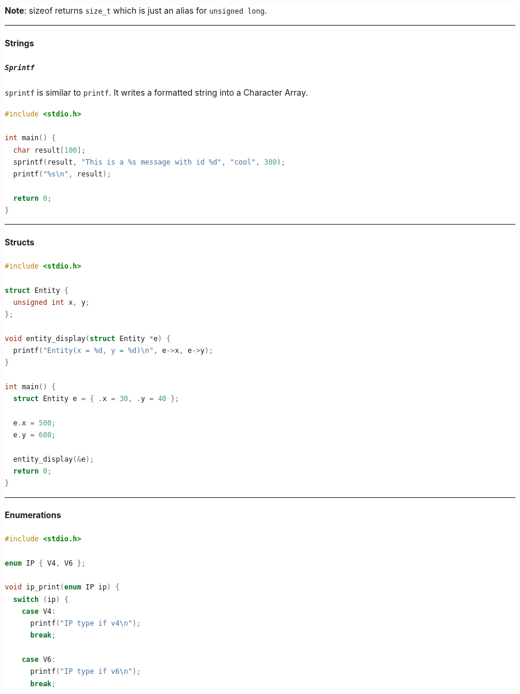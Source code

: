 **Note**: sizeof returns `size_t` which is just an alias for `unsigned long`.


---

#### Strings

##### `Sprintf`
`sprintf` is similar to `printf`. It writes a formatted string into a Character Array.

```c
#include <stdio.h>

int main() {
  char result[100];
  sprintf(result, "This is a %s message with id %d", "cool", 300);
  printf("%s\n", result);

  return 0;
}
```


---

#### Structs

```c
#include <stdio.h>

struct Entity {
  unsigned int x, y;  
};

void entity_display(struct Entity *e) {
  printf("Entity(x = %d, y = %d)\n", e->x, e->y);
}

int main() {
  struct Entity e = { .x = 30, .y = 40 };

  e.x = 500;
  e.y = 600;

  entity_display(&e);
  return 0;
}
```


---

#### Enumerations

```c
#include <stdio.h>

enum IP { V4, V6 };

void ip_print(enum IP ip) {
  switch (ip) {
    case V4:
      printf("IP type if v4\n");
      break;

    case V6:
      printf("IP type if v6\n");
      break;
```